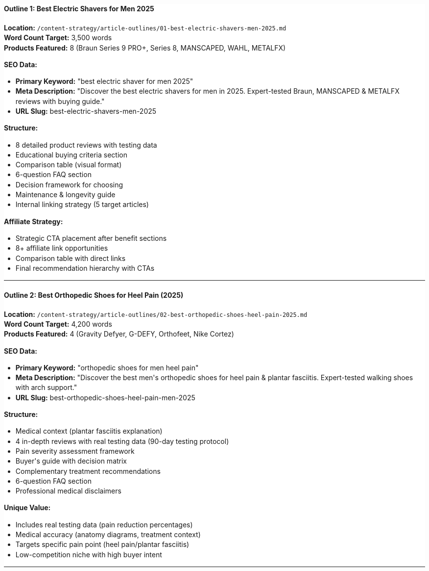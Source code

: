 #### Outline 1: Best Electric Shavers for Men 2025
**Location:** `/content-strategy/article-outlines/01-best-electric-shavers-men-2025.md`  
**Word Count Target:** 3,500 words  
**Products Featured:** 8 (Braun Series 9 PRO+, Series 8, MANSCAPED, WAHL, METALFX)

**SEO Data:**
- **Primary Keyword:** "best electric shaver for men 2025"
- **Meta Description:** "Discover the best electric shavers for men in 2025. Expert-tested Braun, MANSCAPED & METALFX reviews with buying guide."
- **URL Slug:** best-electric-shavers-men-2025

**Structure:**
- 8 detailed product reviews with testing data
- Educational buying criteria section
- Comparison table (visual format)
- 6-question FAQ section
- Decision framework for choosing
- Maintenance & longevity guide
- Internal linking strategy (5 target articles)

**Affiliate Strategy:**
- Strategic CTA placement after benefit sections
- 8+ affiliate link opportunities
- Comparison table with direct links
- Final recommendation hierarchy with CTAs

---

#### Outline 2: Best Orthopedic Shoes for Heel Pain (2025)
**Location:** `/content-strategy/article-outlines/02-best-orthopedic-shoes-heel-pain-2025.md`  
**Word Count Target:** 4,200 words  
**Products Featured:** 4 (Gravity Defyer, G-DEFY, Orthofeet, Nike Cortez)

**SEO Data:**
- **Primary Keyword:** "orthopedic shoes for men heel pain"
- **Meta Description:** "Discover the best men's orthopedic shoes for heel pain & plantar fasciitis. Expert-tested walking shoes with arch support."
- **URL Slug:** best-orthopedic-shoes-heel-pain-men-2025

**Structure:**
- Medical context (plantar fasciitis explanation)
- 4 in-depth reviews with real testing data (90-day testing protocol)
- Pain severity assessment framework
- Buyer's guide with decision matrix
- Complementary treatment recommendations
- 6-question FAQ section
- Professional medical disclaimers

**Unique Value:**
- Includes real testing data (pain reduction percentages)
- Medical accuracy (anatomy diagrams, treatment context)
- Targets specific pain point (heel pain/plantar fasciitis)
- Low-competition niche with high buyer intent

---